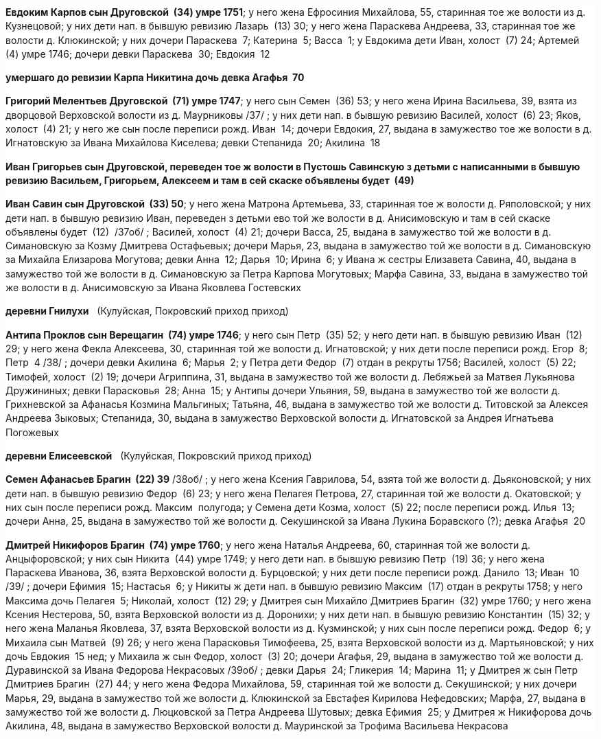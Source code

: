 **Евдоким Карпов сын Друговской  (34) умре 1751**; у него жена Ефросиния Михайлова, 55, старинная тое же волости из д. Кузнецовой; у них дети нап. в бывшую ревизию Лазарь  (13) 30; у него жена Параскева Андреева, 33, старинная тое же волости д. Клюкинской; у них дочери Параскева  7; Катерина  5; Васса  1; у Евдокима дети Иван, холост  (7) 24; Артемей  (4) умре 1746; дочери девки Параскева  30; Евдокия  12

**умершаго до ревизии Карпа Никитина дочь девка Агафья  70**

**Григорий Мелентьев Друговской  (71) умре 1747**; у него сын Семен  (36) 53; у него жена Ирина Васильева, 39, взята из дворцовой Верховской волости из д. Маурниковы /37/ ; у них дети нап. в бывшую ревизию Василей, холост  (6) 23; Яков, холост  (4) 21; у него же сын после переписи рожд. Иван  14; дочери Евдокия, 27, выдана в замужeство тое же волости в д. Игнатовскую за Ивана Михайлова Киселева; девки Степанида  20; Акилина  18

**Иван Григорьев сын Друговской, переведен тое ж волости в Пустошь Савинскую з детьми с написанными в бывшую ревизию Васильем, Григорьем, Алексеем и там в сей скаске объявлены будет  (49)**

**Иван Савин сын Друговской  (33) 50**; у него жена Матрона Артемьева, 33, старинная тое ж волости д. Ряполовской; у них дети нап. в бывшую ревизию Иван, переведен з детьми ево той же волости в д. Анисимовскую и там в сей скаске объявлены будет  (12)  /37об/ ; Василей, холост  (4) 21; дочери Васса, 25, выдана в замужeство той же волости в д. Симановскую за Козму Дмитрева Остафьевых; дочери Марья, 23, выдана в замужeство той же волости в д. Симановскую за Михайла Елизарова Могутова; девки Анна  12; Дарья  10; Ирина  6; у Ивана ж сестры Елизавета Савина, 40, выдана в замужeство той же волости в д. Симановскую за Петра Карпова Могутовых; Марфа Савина, 33, выдана в замужeство той же волости в д. Анисимовскую за Ивана Яковлева Гостевских

**деревни Гнилухи**   (Кулуйская, Покровский приход приход)

**Антипа Проклов сын Верещагин  (74) умре 1746**; у него сын Петр  (35) 52; у него дети нап. в бывшую ревизию Иван  (12) 29; у него жена Фекла Алексеева, 30, старинная той же волости д. Игнатовской; у них дети после переписи рожд. Егор  8; Петр  4 /38/ ; дочери девки Акилина  6; Марья  2; у Петра дети Федор  (7) отдан в рекруты 1756; Василей, холост  (5) 22; Тимофей, холост  (2) 19; дочери Агриппина, 31, выдана в замужeство той же волости д. Лебяжьей за Матвея Лукьянова Дружининых; девки Парасковья  28; Анна  15; у Антипы дочери Ульяния, 59, выдана в замужeство той же волости д. Грихневской за Афанасья Козмина Мальгиных; Татьяна, 46, выдана в замужeство той же волости д. Титовской за Алексея Андреева Зыковых; Степанида, 30, выдана в замужeство Верховской волости д. Игнатовской за Андрея Игнатьева Погожевых

**деревни Елисеевской**   (Кулуйская, Покровский приход приход)

**Семен Афанасьев Брагин  (22) 39** /38об/ ; у него жена Ксения Гаврилова, 54, взята той же волости д. Дьяконовской; у них дети нап. в бывшую ревизию Федор  (6) 23; у него жена Пелагея Петрова, 27, старинная той же волости д. Окатовской; у них сын после переписи рожд. Максим  полугода; у Семена дети Козма, холост  (5) 22; после переписи рожд. Илья  13; дочери Анна, 25, выдана в замужeство той же волости д. Секушинской за Ивана Лукина Боравского (?); девка Агафья  20

**Дмитрей Никифоров Брагин  (74) умре 1760**; у него жена Наталья Андреева, 60, старинная той же волости д. Анцыфоровской; у них сын Никита  (44) умре 1749; у него дети нап. в бывшую ревизию Петр  (19) 36; у него жена Параскева Иванова, 36, взята Верховской волости д. Бурцовской; у них дети после переписи рожд. Данило  13; Иван  10 /39/ ; дочери Ефимия  15; Настасья  6; у Никиты ж дети нап. в бывшую ревизию Максим  (17) отдан в рекруты 1758; у него Максима дочь Пелагея  5; Николай, холост  (12) 29; у Дмитрея сын Михайло Дмитриев Брагин  (32) умре 1760; у него жена Ксения Нестерова, 50, взята Верховской волости из д. Доронихи; у них дети нап. в бывшую ревизию Константин  (15) 32; у него жена Маланья Яковлева, 37, взята Верховской волости из д. Кузминской; у них сын после переписи рожд. Федор  6; у Михаила сын Матвей  (9) 26; у него жена Парасковья Тимофеева, 25, взята Верховской волости из д. Мартьяновской; у них дочь Евдокия  15 нед; у Михаила ж сын Федор, холост  (3) 20; дочери Агафья, 29, выдана в замужeство той же волости д. Дуравинской за Ивана Федорова Некрасовых /39об/ ; девки Дарья  24; Гликерия  14; Марина  11; у Дмитрея ж сын Петр Дмитриев Брагин  (27) 44; у него жена Федора Михайлова, 59, старинная той же волости д. Секушинской; у них дочери Марья, 29, выдана в замужeство той же волости д. Клюкинской за Евстафея Кирилова Нефедовских; Марфа, 27, выдана в замужeство той же волости д. Люцковской за Петра Андреева Шутовых; девка Ефимия  25; у Дмитрея ж Никифорова дочь Акилина, 48, выдана в замужeство Верховской волости д. Мауринской за Трофима Васильева Некрасова
